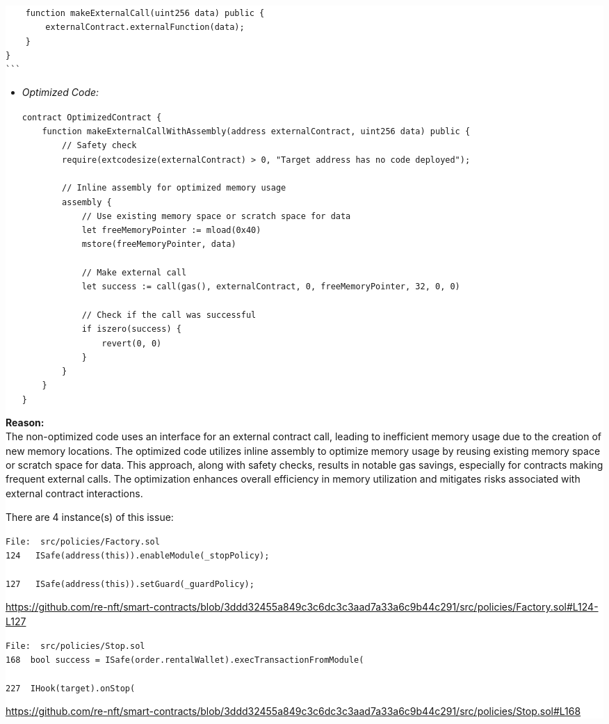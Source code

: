         function makeExternalCall(uint256 data) public {
            externalContract.externalFunction(data);
        }
    }
    ```
  - *Optimized Code:*
    ```solidity
    contract OptimizedContract {
        function makeExternalCallWithAssembly(address externalContract, uint256 data) public {
            // Safety check
            require(extcodesize(externalContract) > 0, "Target address has no code deployed");

            // Inline assembly for optimized memory usage
            assembly {
                // Use existing memory space or scratch space for data
                let freeMemoryPointer := mload(0x40)
                mstore(freeMemoryPointer, data)

                // Make external call
                let success := call(gas(), externalContract, 0, freeMemoryPointer, 32, 0, 0)

                // Check if the call was successful
                if iszero(success) {
                    revert(0, 0)
                }
            }
        }
    }
    ```

**Reason:**  
The non-optimized code uses an interface for an external contract call, leading to inefficient memory usage due to the creation of new memory locations. The optimized code utilizes inline assembly to optimize memory usage by reusing existing memory space or scratch space for data. This approach, along with safety checks, results in notable gas savings, especially for contracts making frequent external calls. The optimization enhances overall efficiency in memory utilization and mitigates risks associated with external contract interactions.


There are 4 instance(s) of this issue:
```solidity
File:  src/policies/Factory.sol
124   ISafe(address(this)).enableModule(_stopPolicy);

127   ISafe(address(this)).setGuard(_guardPolicy);
```
https://github.com/re-nft/smart-contracts/blob/3ddd32455a849c3c6dc3c3aad7a33a6c9b44c291/src/policies/Factory.sol#L124-L127


```solidity
File:  src/policies/Stop.sol
168  bool success = ISafe(order.rentalWallet).execTransactionFromModule(

227  IHook(target).onStop(    
```
https://github.com/re-nft/smart-contracts/blob/3ddd32455a849c3c6dc3c3aad7a33a6c9b44c291/src/policies/Stop.sol#L168

